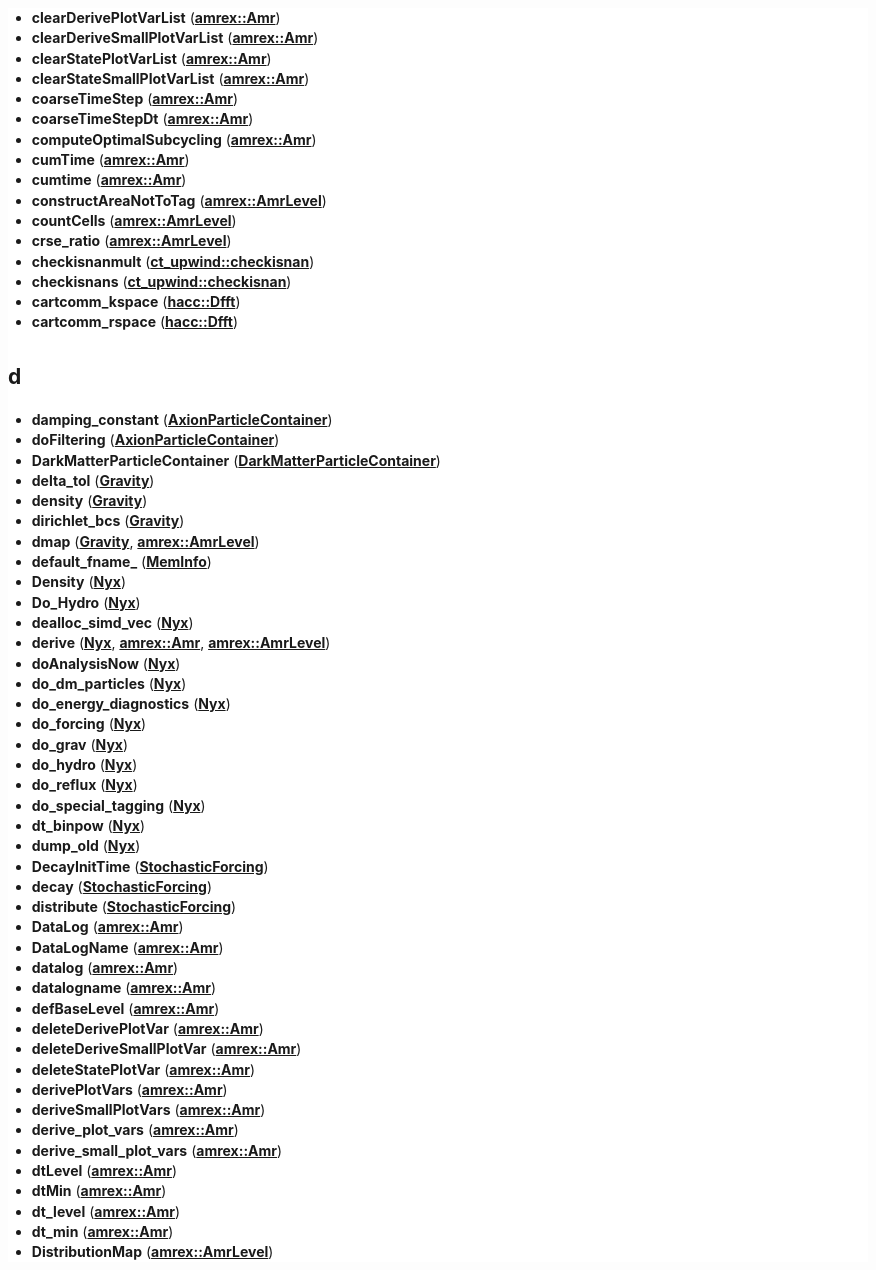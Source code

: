 * **clearDerivePlotVarList** ([**amrex::Amr**](classamrex_1_1Amr.md))
* **clearDeriveSmallPlotVarList** ([**amrex::Amr**](classamrex_1_1Amr.md))
* **clearStatePlotVarList** ([**amrex::Amr**](classamrex_1_1Amr.md))
* **clearStateSmallPlotVarList** ([**amrex::Amr**](classamrex_1_1Amr.md))
* **coarseTimeStep** ([**amrex::Amr**](classamrex_1_1Amr.md))
* **coarseTimeStepDt** ([**amrex::Amr**](classamrex_1_1Amr.md))
* **computeOptimalSubcycling** ([**amrex::Amr**](classamrex_1_1Amr.md))
* **cumTime** ([**amrex::Amr**](classamrex_1_1Amr.md))
* **cumtime** ([**amrex::Amr**](classamrex_1_1Amr.md))
* **constructAreaNotToTag** ([**amrex::AmrLevel**](classamrex_1_1AmrLevel.md))
* **countCells** ([**amrex::AmrLevel**](classamrex_1_1AmrLevel.md))
* **crse\_ratio** ([**amrex::AmrLevel**](classamrex_1_1AmrLevel.md))
* **checkisnanmult** ([**ct\_upwind::checkisnan**](interfacect__upwind_1_1checkisnan.md))
* **checkisnans** ([**ct\_upwind::checkisnan**](interfacect__upwind_1_1checkisnan.md))
* **cartcomm\_kspace** ([**hacc::Dfft**](classhacc_1_1Dfft.md))
* **cartcomm\_rspace** ([**hacc::Dfft**](classhacc_1_1Dfft.md))


## d

* **damping\_constant** ([**AxionParticleContainer**](classAxionParticleContainer.md))
* **doFiltering** ([**AxionParticleContainer**](classAxionParticleContainer.md))
* **DarkMatterParticleContainer** ([**DarkMatterParticleContainer**](classDarkMatterParticleContainer.md))
* **delta\_tol** ([**Gravity**](classGravity.md))
* **density** ([**Gravity**](classGravity.md))
* **dirichlet\_bcs** ([**Gravity**](classGravity.md))
* **dmap** ([**Gravity**](classGravity.md), [**amrex::AmrLevel**](classamrex_1_1AmrLevel.md))
* **default\_fname\_** ([**MemInfo**](classMemInfo.md))
* **Density** ([**Nyx**](classNyx.md))
* **Do\_Hydro** ([**Nyx**](classNyx.md))
* **dealloc\_simd\_vec** ([**Nyx**](classNyx.md))
* **derive** ([**Nyx**](classNyx.md), [**amrex::Amr**](classamrex_1_1Amr.md), [**amrex::AmrLevel**](classamrex_1_1AmrLevel.md))
* **doAnalysisNow** ([**Nyx**](classNyx.md))
* **do\_dm\_particles** ([**Nyx**](classNyx.md))
* **do\_energy\_diagnostics** ([**Nyx**](classNyx.md))
* **do\_forcing** ([**Nyx**](classNyx.md))
* **do\_grav** ([**Nyx**](classNyx.md))
* **do\_hydro** ([**Nyx**](classNyx.md))
* **do\_reflux** ([**Nyx**](classNyx.md))
* **do\_special\_tagging** ([**Nyx**](classNyx.md))
* **dt\_binpow** ([**Nyx**](classNyx.md))
* **dump\_old** ([**Nyx**](classNyx.md))
* **DecayInitTime** ([**StochasticForcing**](classStochasticForcing.md))
* **decay** ([**StochasticForcing**](classStochasticForcing.md))
* **distribute** ([**StochasticForcing**](classStochasticForcing.md))
* **DataLog** ([**amrex::Amr**](classamrex_1_1Amr.md))
* **DataLogName** ([**amrex::Amr**](classamrex_1_1Amr.md))
* **datalog** ([**amrex::Amr**](classamrex_1_1Amr.md))
* **datalogname** ([**amrex::Amr**](classamrex_1_1Amr.md))
* **defBaseLevel** ([**amrex::Amr**](classamrex_1_1Amr.md))
* **deleteDerivePlotVar** ([**amrex::Amr**](classamrex_1_1Amr.md))
* **deleteDeriveSmallPlotVar** ([**amrex::Amr**](classamrex_1_1Amr.md))
* **deleteStatePlotVar** ([**amrex::Amr**](classamrex_1_1Amr.md))
* **derivePlotVars** ([**amrex::Amr**](classamrex_1_1Amr.md))
* **deriveSmallPlotVars** ([**amrex::Amr**](classamrex_1_1Amr.md))
* **derive\_plot\_vars** ([**amrex::Amr**](classamrex_1_1Amr.md))
* **derive\_small\_plot\_vars** ([**amrex::Amr**](classamrex_1_1Amr.md))
* **dtLevel** ([**amrex::Amr**](classamrex_1_1Amr.md))
* **dtMin** ([**amrex::Amr**](classamrex_1_1Amr.md))
* **dt\_level** ([**amrex::Amr**](classamrex_1_1Amr.md))
* **dt\_min** ([**amrex::Amr**](classamrex_1_1Amr.md))
* **DistributionMap** ([**amrex::AmrLevel**](classamrex_1_1AmrLevel.md))